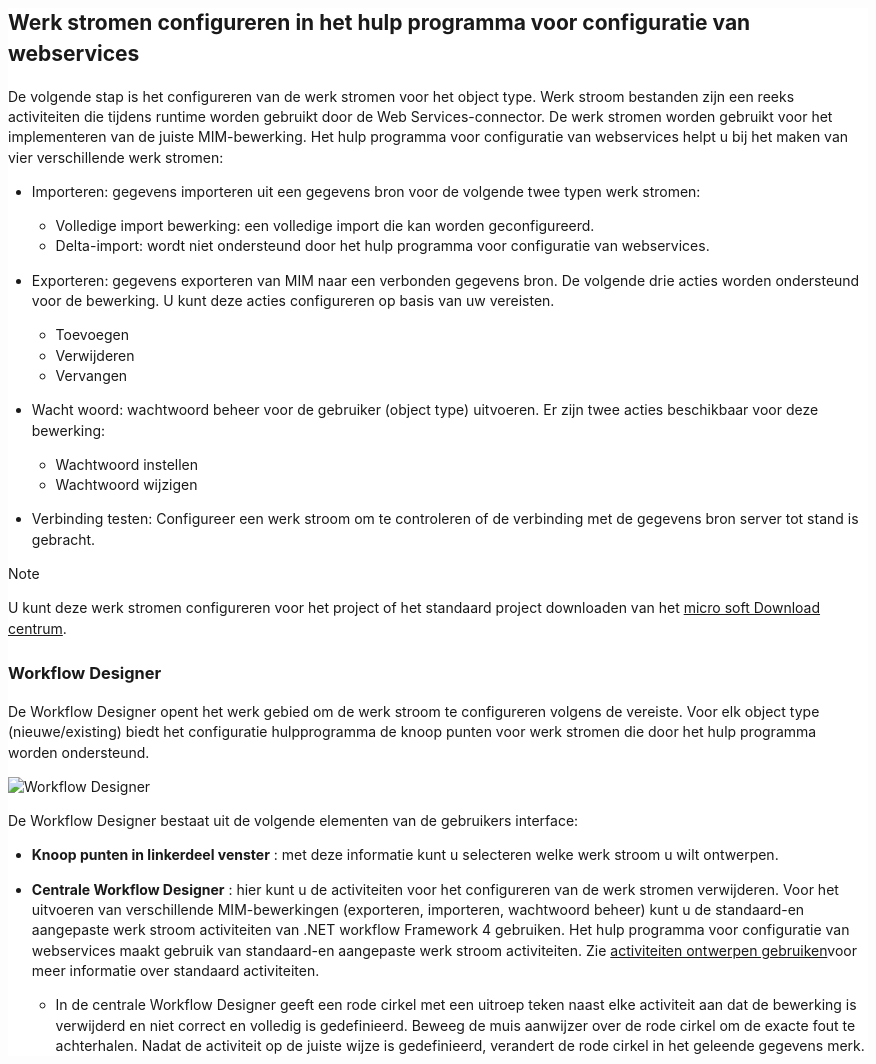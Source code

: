 
## <a name="configure-workflows-in-the-web-service-configuration-tool"></a>Werk stromen configureren in het hulp programma voor configuratie van webservices

De volgende stap is het configureren van de werk stromen voor het object type. Werk stroom bestanden zijn een reeks activiteiten die tijdens runtime worden gebruikt door de Web Services-connector. De werk stromen worden gebruikt voor het implementeren van de juiste MIM-bewerking. Het hulp programma voor configuratie van webservices helpt u bij het maken van vier verschillende werk stromen:

- Importeren: gegevens importeren uit een gegevens bron voor de volgende twee typen werk stromen:

    - Volledige import bewerking: een volledige import die kan worden geconfigureerd.
    - Delta-import: wordt niet ondersteund door het hulp programma voor configuratie van webservices.

- Exporteren: gegevens exporteren van MIM naar een verbonden gegevens bron. De volgende drie acties worden ondersteund voor de bewerking. U kunt deze acties configureren op basis van uw vereisten.

    - Toevoegen
    - Verwijderen
    - Vervangen

- Wacht woord: wachtwoord beheer voor de gebruiker (object type) uitvoeren. Er zijn twee acties beschikbaar voor deze bewerking:

    - Wachtwoord instellen
    - Wachtwoord wijzigen

- Verbinding testen: Configureer een werk stroom om te controleren of de verbinding met de gegevens bron server tot stand is gebracht.

>[!NOTE]
>U kunt deze werk stromen configureren voor het project of het standaard project downloaden van het [micro soft Download centrum](http://www.microsoft.com/download/details.aspx?id=29944).


### <a name="workflow-designer"></a>Workflow Designer
De Workflow Designer opent het werk gebied om de werk stroom te configureren volgens de vereiste. Voor elk object type (nieuwe/existing) biedt het configuratie hulpprogramma de knoop punten voor werk stromen die door het hulp programma worden ondersteund. 

![Workflow Designer](media/microsoft-identity-manager-2016-ma-ws-restgeneric/full-import-configuration-workflow.png)

De Workflow Designer bestaat uit de volgende elementen van de gebruikers interface:

   - **Knoop punten in linkerdeel venster** : met deze informatie kunt u selecteren welke werk stroom u wilt ontwerpen.

   - **Centrale Workflow Designer** : hier kunt u de activiteiten voor het configureren van de werk stromen verwijderen. Voor het uitvoeren van verschillende MIM-bewerkingen (exporteren, importeren, wachtwoord beheer) kunt u de standaard-en aangepaste werk stroom activiteiten van .NET workflow Framework 4 gebruiken. Het hulp programma voor configuratie van webservices maakt gebruik van standaard-en aangepaste werk stroom activiteiten. Zie [activiteiten ontwerpen gebruiken](http://msdn.microsoft.com/library/ee829528.aspx)voor meer informatie over standaard activiteiten.

      - In de centrale Workflow Designer geeft een rode cirkel met een uitroep teken naast elke activiteit aan dat de bewerking is verwijderd en niet correct en volledig is gedefinieerd. Beweeg de muis aanwijzer over de rode cirkel om de exacte fout te achterhalen. Nadat de activiteit op de juiste wijze is gedefinieerd, verandert de rode cirkel in het geleende gegevens merk.
      